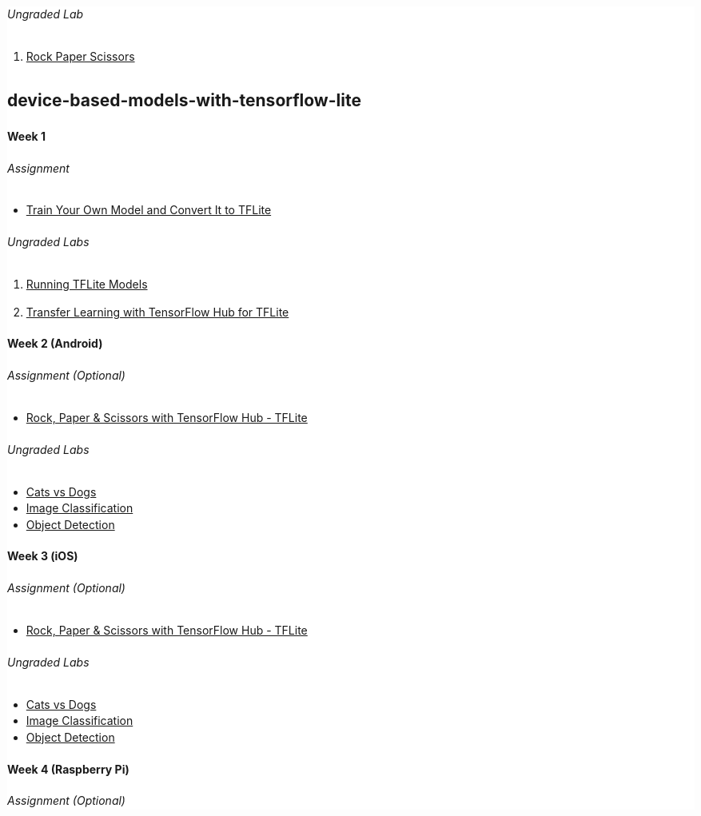###### Ungraded Lab

1. [Rock Paper Scissors](/C1_Browser-based-TF-JS/W4/ungraded_lab/C1_W4_Lab_1_retrain.html)

## device-based-models-with-tensorflow-lite

#### Week 1

###### Assignment

- [Train Your Own Model and Convert It to TFLite](https://nbviewer.org/github/IlyasMoutawwakil/tensorflow-data-and-deployment-specialization/blob/main/C2_Device-based-TF-lite/W1/assignment/C2_W1_Assignment.ipynb)

###### Ungraded Labs

1. [Running TFLite Models](https://nbviewer.org/github/IlyasMoutawwakil/tensorflow-data-and-deployment-specialization/blob/main/C2_Device-based-TF-lite/W1/ungraded_labs/C2_W1_Lab_1_Linear_Regression.ipynb)

2. [Transfer Learning with TensorFlow Hub for TFLite](https://nbviewer.org/github/IlyasMoutawwakil/tensorflow-data-and-deployment-specialization/blob/main/C2_Device-based-TF-lite/W1/ungraded_labs/C2_W1_Lab_2_Transfer_Learning.ipynb)

#### Week 2 (Android)

###### Assignment (Optional)

- [Rock, Paper & Scissors with TensorFlow Hub - TFLite](https://nbviewer.org/github/IlyasMoutawwakil/tensorflow-data-and-deployment-specialization/blob/main/C2_Device-based-TF-lite/W2/assignment_optional/C2_W2_Assignment_Solution.ipynb)

###### Ungraded Labs

- [Cats vs Dogs](/C2_Device-based-TF-lite/W2/ungraded_labs/android_apps/cats_vs_dogs)
- [Image Classification](/C2_Device-based-TF-lite/W2/ungraded_labs/android_apps/image_classification)
- [Object Detection](/C2_Device-based-TF-lite/W2/ungraded_labs/android_apps/object_detection)

#### Week 3 (iOS)

###### Assignment (Optional)

- [Rock, Paper & Scissors with TensorFlow Hub - TFLite](https://nbviewer.org/github/IlyasMoutawwakil/tensorflow-data-and-deployment-specialization/blob/main/C2_Device-based-TF-lite/W3/assignment_optional/C2_W3_Assignment_Solution.ipynb)

###### Ungraded Labs

- [Cats vs Dogs](/C2_Device-based-TF-lite/W3/ungraded_labs/ios_apps/cats_vs_dogs)
- [Image Classification](/C2_Device-based-TF-lite/W3/ungraded_labs/ios_apps/image_classification)
- [Object Detection](/C2_Device-based-TF-lite/W3/ungraded_labs/ios_apps/object_detection)

#### Week 4 (Raspberry Pi)

###### Assignment (Optional)

